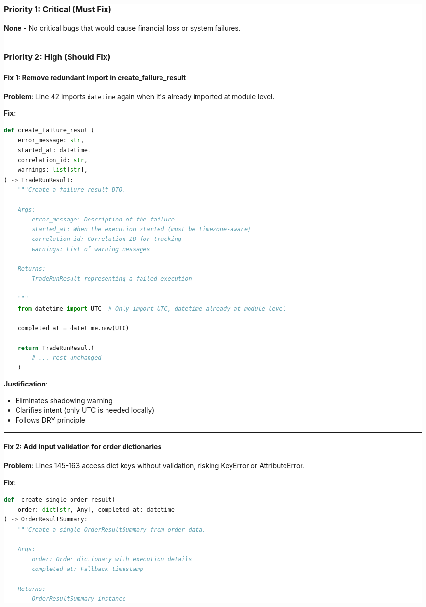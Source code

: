 ### Priority 1: Critical (Must Fix)

**None** - No critical bugs that would cause financial loss or system failures.

---

### Priority 2: High (Should Fix)

#### Fix 1: Remove redundant import in create_failure_result

**Problem**: Line 42 imports `datetime` again when it's already imported at module level.

**Fix**:
```python
def create_failure_result(
    error_message: str,
    started_at: datetime,
    correlation_id: str,
    warnings: list[str],
) -> TradeRunResult:
    """Create a failure result DTO.
    
    Args:
        error_message: Description of the failure
        started_at: When the execution started (must be timezone-aware)
        correlation_id: Correlation ID for tracking
        warnings: List of warning messages
    
    Returns:
        TradeRunResult representing a failed execution
    
    """
    from datetime import UTC  # Only import UTC, datetime already at module level
    
    completed_at = datetime.now(UTC)
    
    return TradeRunResult(
        # ... rest unchanged
    )
```

**Justification**:
- Eliminates shadowing warning
- Clarifies intent (only UTC is needed locally)
- Follows DRY principle

---

#### Fix 2: Add input validation for order dictionaries

**Problem**: Lines 145-163 access dict keys without validation, risking KeyError or AttributeError.

**Fix**:
```python
def _create_single_order_result(
    order: dict[str, Any], completed_at: datetime
) -> OrderResultSummary:
    """Create a single OrderResultSummary from order data.
    
    Args:
        order: Order dictionary with execution details
        completed_at: Fallback timestamp
    
    Returns:
        OrderResultSummary instance
```